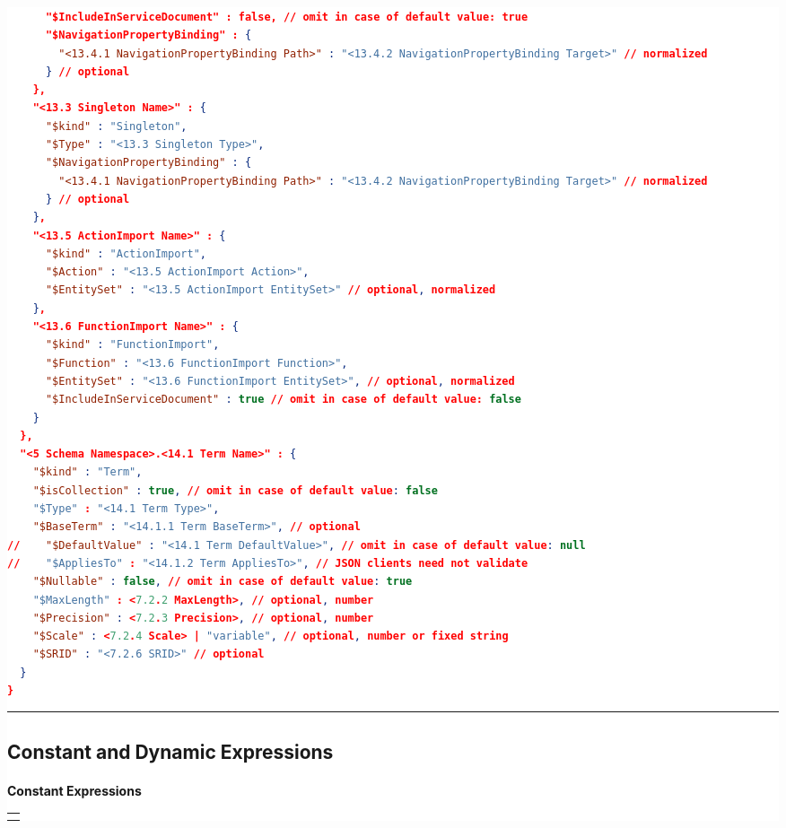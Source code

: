 ```json
      "$IncludeInServiceDocument" : false, // omit in case of default value: true
      "$NavigationPropertyBinding" : {
        "<13.4.1 NavigationPropertyBinding Path>" : "<13.4.2 NavigationPropertyBinding Target>" // normalized
      } // optional
    },
    "<13.3 Singleton Name>" : {
      "$kind" : "Singleton",
      "$Type" : "<13.3 Singleton Type>",
      "$NavigationPropertyBinding" : {
        "<13.4.1 NavigationPropertyBinding Path>" : "<13.4.2 NavigationPropertyBinding Target>" // normalized
      } // optional
    },
    "<13.5 ActionImport Name>" : {
      "$kind" : "ActionImport",
      "$Action" : "<13.5 ActionImport Action>",
      "$EntitySet" : "<13.5 ActionImport EntitySet>" // optional, normalized
    },
    "<13.6 FunctionImport Name>" : {
      "$kind" : "FunctionImport",
      "$Function" : "<13.6 FunctionImport Function>",
      "$EntitySet" : "<13.6 FunctionImport EntitySet>", // optional, normalized
      "$IncludeInServiceDocument" : true // omit in case of default value: false
    }
  },
  "<5 Schema Namespace>.<14.1 Term Name>" : {
    "$kind" : "Term",
    "$isCollection" : true, // omit in case of default value: false
    "$Type" : "<14.1 Term Type>",
    "$BaseTerm" : "<14.1.1 Term BaseTerm>", // optional
//    "$DefaultValue" : "<14.1 Term DefaultValue>", // omit in case of default value: null
//    "$AppliesTo" : "<14.1.2 Term AppliesTo>", // JSON clients need not validate
    "$Nullable" : false, // omit in case of default value: true
    "$MaxLength" : <7.2.2 MaxLength>, // optional, number
    "$Precision" : <7.2.3 Precision>, // optional, number
    "$Scale" : <7.2.4 Scale> | "variable", // optional, number or fixed string
    "$SRID" : "<7.2.6 SRID>" // optional
  }
}

```

***

## Constant and Dynamic Expressions

**Constant Expressions**


<table>
<tr>
<th valign="top">
